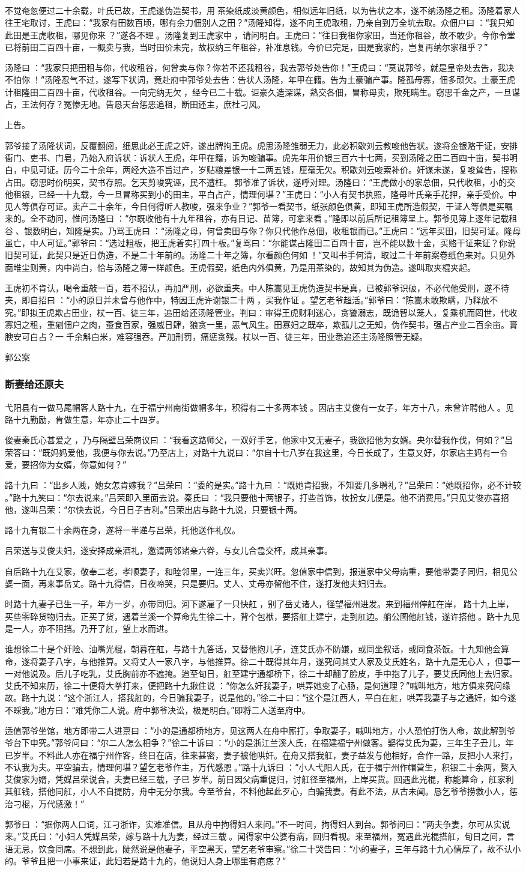 不觉奄忽便过二十余载，叶氏已故，王虎遂伪造契书，用 茶染纸成淡黄颜色，相似远年旧纸，以为告状之本，遂不纳汤隆之租。汤隆着家人往王宅取讨，王虎曰：“我家有田数百顷，哪有余力佃别人之田？”汤隆知得，遂不向王虎取租，乃亲自到万全坑去取。众佃户曰 ：“我只知此田是王虎收租，哪见你来 ？”遂各不理 。汤隆复到王虎家中 ，请问明白。王虎曰：“往日我租你家田，当还你租谷，故不敢少。今你令堂已将前田二百四十亩，一概卖与我，当时田价未完，故权纳三年租谷，补准息钱。今价已完足，田是我家的，岂复再纳尔家租乎？”  

汤隆曰 ：“我家只把田租与你，代收租谷，何曾卖与你？你若不还我租谷，我去郭爷处告你！”王虎曰：“莫说郭爷，就是皇帝处去告，我决不怕你 ！”汤隆忍气不过，遂写下状词，竟赴府中郭爷处去告：告状人汤隆，年甲在籍。告为土豪骗产事。隆孤母寡，佃多顽欠。土豪王虎计租隆田二百四十亩，代收租谷。一向完纳无欠 ，经今已二十载。讵豪久造深谋，熟交各佃，冒称母卖，欺死瞒生。窃思千金之产，一旦谋占，王法何存？冤惨无地。告恳天台惩恶追租，断田还主，庶杜刁风。  

上告。  

郭爷接了汤隆状词，反覆翻阅，细思此必王虎之奸，遂出牌拘王虎。虎思汤隆雏弱无力，此必积歇刘云教唆他告状。遂将金银赂干证，安排衙门、吏书、门皂，乃始入府诉状：诉状人王虎，年甲在籍，诉为唆骗事。虎先年用价银三百六十七两，买到汤隆之田二百四十亩，契书明白，中见可证。历今二十余年，两经大造不旨过产，岁贴粮差银一十二两五钱，厘毫无欠。积歇刘云唆索补价。奸谋未遂，复唆耸告，捏称占田。窃思时价明买，契书存照。乞天剪唆究诬，民不遭枉。 郭爷准了诉状，遂呼对理。汤隆曰：“王虎做小的家总佃，只代收租，小的交他租银，已经一十九载，今一旦冒称买到小的田主，平白占产，情理何堪？”王虎曰：“小人有契书执照，隆母叶氏亲手花押，亲手受价。中见人等俱存可证。卖产二十余年，今日何得听人教唆，强来争业？”郭爷一看契书，纸张颜色俱黄，即知王虎所造假契，干证人等俱是买嘱来的。全不动问，惟问汤隆曰 ：“尔既收他有十九年租谷，亦有日记、苗簿，可拿来看 。”隆即以前后所记租簿呈上。郭爷见簿上逐年记载租谷 、银数明白，知隆是实。乃骂王虎曰 ：“汤隆之母，何曾卖田与你？你只代他作总佃，收租银而已。”王虎曰：“远年买田，旧契可证。隆母虽亡，中人可证。”郭爷曰：“选过粗板，把王虎着实打四十板。”复骂曰：“尔能谋占隆田二百四十亩，岂不能以数十金，买赂干证来证？你说旧契可证，此契只是近日伪造，不是二十年前的。汤隆二十年之簿，尔看颜色何如 ！”又叫书手何清，取过二十年前案卷纸色来对。只见外面堆尘则黄，内中尚白，恰与汤隆之簿一样颜色。王虎假契，纸色内外俱黄，乃是用茶染的，故知其为伪造。遂叫取夹棍夹起。  

王虎初不肯认，喝令重敲一百，若不招认，再加严刑，必欲重夹。中人陈嵩见王虎伪造契书是真，已被郭爷识破，不必代他受刑，遂不待夹，即自招曰 ：“小的原日并未曾与他作中，特因王虎许谢银二十两 ，买我作证 。望乞老爷超活。”郭爷曰：“陈嵩未敢欺瞒，乃释放不究。”即拟王虎欺占田业，杖一百、徒三年，追田给还汤隆管业。判曰：审得王虎财利迷心，贪饕溺志，既诡智以笼人，复乘机而罔世，代收寡妇之租，重剜佃户之肉，蚕食百家，强威日肆，狼贪一里，恶气风生。田寡妇之既卒，欺孤儿之无知，伪作契书，强占产业二百余亩。膏腴安可白占？一 千余斛白米，难容强吞。严加刑罚，痛惩贪残。杖以一百、徒三年，田业悉追还主汤隆照管无疑。  

郭公案  

### 断妻给还原夫  

弋阳县有一做马尾帽客人路十九，在于福宁州南街做帽多年，积得有二十多两本钱 。因店主艾俊有一女子，年方十八，未曾许聘他人 。见路十九勤励，肯做生意，年亦止二十四岁。  

俊妻秦氏心甚爱之 ，乃与隔壁吕荣商议曰 ：“我看这路师父，一双好手艺，他家中又无妻子，我欲招他为女婿。央尔替我作伐，何如？”吕荣答曰：“既妈妈爱他，我便与你去说。”乃至店上，对路十九说曰：“尔自十七八岁在我这里，今日长成了，生意又好，尔家店主妈有一令爱，要招你为女婿，你意如何？”  

路十九曰 ：“出乡人贱，她女怎肯嫁我？”吕荣曰 ：“委的是实。”路十九曰 ：“既她肯招我，不知要几多聘礼？”吕荣曰：“她既招你，必不计较 。”路十九笑曰：“尔去说来。”吕荣即入里面去说。秦氏曰 ：“我只要他十两银子，打些首饰，妆扮女儿便是。他不消费用。”只见艾俊亦喜招他，遂叫吕荣：“尔快去说，今日日子吉利。”吕荣出店与路十九说，只要银十两。  

路十九有银二十余两在身，遂将一半递与吕荣，托他送作礼仪。  

吕荣送与艾俊夫妇，遂安择成亲酒礼，邀请两邻诸亲六眷，与女儿合卺交杯，成其亲事。  

自后路十九在艾家，敬奉二老，孝顺妻子，和睦邻里，一连三年，买卖兴旺。忽值家中信到，报道家中父母病重，要他带妻子同归，相见公婆一面，再来事岳丈。路十九得信，日夜啼哭，只是要归。丈人、丈母亦留他不住，遂打发他夫妇归去。  

时路十九妻子已生一子，年方一岁，亦带同归。河下遂雇了一只快舡 ，别了岳丈诸人，径望福州进发。来到福州停舡在岸， 路十九上岸，买些零碎货物归去。正买了货，遇着兰溪一个算命先生徐二十，背个包袱，要搭舡上建宁，走到舡边。艄公图他舡钱，遂许搭他 。路十九见是一人，亦不阻挡。乃开了舡，望上水而进。  

谁想徐二十是个奸险、油嘴光棍，朝暮在舡，与路十九答话，又替他抱儿子，连艾氏亦不防嫌，或同坐叙话，或同食茶饭。十九知他会算命，遂将妻子八字，与他推算。又将丈人一家八字，与他推算。徐二十既得其年月，遂究问其丈人家及艾氏姓名，路十九是无心人 ，但事一一对他说及。后儿子吃乳，艾氏胸前亦不遮掩。迨至旬日，舡至建宁通都桥下，徐二十却翻了脸皮，手中抱了儿子，要艾氏同他上去归家。艾氏不知来历，徐二十便将大拳打来，便把路十九揪住说 ：“你怎么奸我妻子，哄弄她变了心肠，是何道理？”喊叫地方，地方俱来究问缘故。路十九说：“这个浙江人，搭我舡的，今日骗我妻子，说是他的。”徐二十曰：“这个是江西人，平白在舡，哄弄我妻子与之通奸，如今遂不睬我。”地方曰：“难凭你二人说。府中郭爷决讼，极是明白。”即将二人送至府中。  

适值郭爷坐馆，地方即带二人进禀曰 ：“小的是通都桥地方，见这两人在舟中厮打，争取妻子，喊叫地方，小人恐怕打伤人命，故此解到爷爷台下申究。”郭爷问曰：“尔二人怎么相争？”徐二十诉曰 ：“小的是浙江兰溪人氏，在福建福宁州做客。娶得艾氏为妻，三年生子丑儿，年已岁半。不料此人亦在福宁州作客，终日在店，往来甚密，妻子被他哄奸。在舟又搭我舡，妻子益发与他相好，合作一路，反把小人来打，不认我为夫。平空骗去，情理何堪？望乞老爷作主，万代感恩 。”路十九诉曰 ：“小人弋阳人氏，在于福宁州作帽营生，积银二十余两，赘入艾俊家为婿，凭媒吕荣说合，夫妻已经三载，子已 岁半。前日因父病重促归，讨舡径至福州，上岸买货。回遇此光棍，称能算命 ，舡家利其舡钱，搭他同舡，小人不自提防，舟中无分尔我。今至爷台，不料他起此歹心，白骗我妻。有此不法，从古未闻。恳乞爷爷捞救小人，惩治刁棍，万代感激！”  

郭爷曰 ：“据你两人口词，江刁浙诈，实难准信。且从舟中拘得妇人来问。”不一时间，拘得妇人到台。郭爷问曰：“两夫争妻，尔可从实说来。”艾氏曰：“小妇人凭媒吕荣，嫁与路十九为妻，经过三载 。闻得家中公婆有病，回归看视。来至福州，冤遇此光棍搭舡，旬日之间，言语无忌，饮食同席。不想到此，陡然说是他妻子，平空黑天，望乞老爷审察。”徐二十哭告曰：“小的妻子，三年与路十九心情厚了，故不认小的。爷爷且把一小事来证，此妇若是路十九的，他说妇人身上哪里有疤痣？”  
